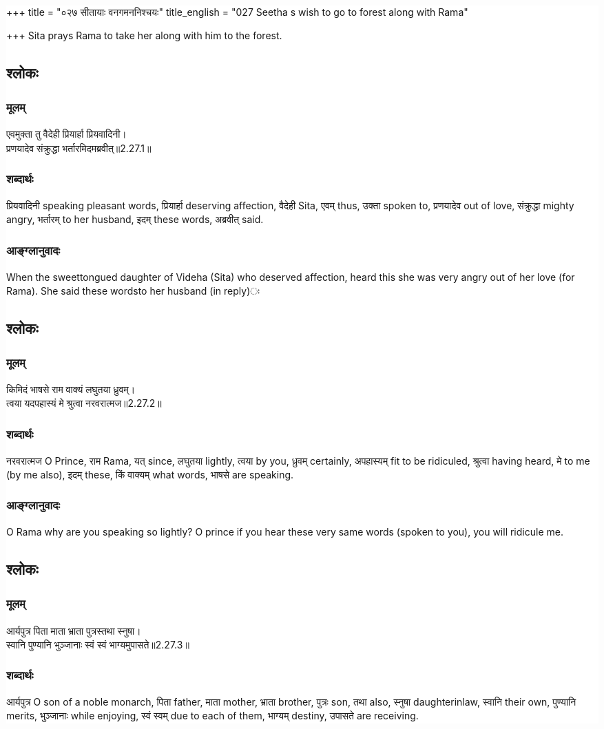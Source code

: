 +++
title = "०२७ सीतायाः वनगमननिश्चयः"
title_english = "027 Seetha s wish to go to forest along with Rama"

+++
Sita prays Rama to take her along with him to the forest.



## श्लोकः
### मूलम्
एवमुक्ता तु वैदेही प्रियार्हा प्रियवादिनी।  
प्रणयादेव संक्रुद्धा भर्तारमिदमब्रवीत्॥2.27.1॥

### शब्दार्थः
प्रियवादिनी speaking pleasant words, प्रियार्हा deserving affection, वैदेही Sita, एवम् thus, उक्ता spoken to, प्रणयादेव out of love, संक्रुद्धा mighty angry, भर्तारम् to her husband, इदम् these words, अब्रवीत् said.

### आङ्ग्लानुवादः
When the sweettongued daughter of Videha (Sita) who deserved affection, heard this she was very angry out of her love (for Rama). She said these wordsto her husband (in reply)ः



## श्लोकः
### मूलम्
किमिदं भाषसे राम वाक्यं लघुतया ध्रुवम्।  
त्वया यदपहास्यं मे श्रुत्वा नरवरात्मज॥2.27.2॥

### शब्दार्थः
नरवरात्मज O Prince, राम Rama, यत् since, लघुतया lightly, त्वया by you, ध्रुवम् certainly, अपहास्यम् fit to be ridiculed, श्रुत्वा having heard, मे to me (by me also), इदम् these, किं वाक्यम् what words, भाषसे are speaking.

### आङ्ग्लानुवादः
O Rama why are you speaking so lightly? O prince if you hear these very same words (spoken to you), you will ridicule me.



## श्लोकः
### मूलम्
आर्यपुत्र पिता माता भ्राता पुत्रस्तथा स्नुषा।  
स्वानि पुण्यानि भुञ्जानाः स्वं स्वं भाग्यमुपासते॥2.27.3॥

### शब्दार्थः
आर्यपुत्र O son of a noble monarch, पिता father, माता mother, भ्राता brother, पुत्रः son, तथा also, स्नुषा daughterinlaw, स्वानि their own, पुण्यानि merits, भुञ्जानाः while enjoying, स्वं स्वम् due to each of them, भाग्यम् destiny, उपासते are receiving.

